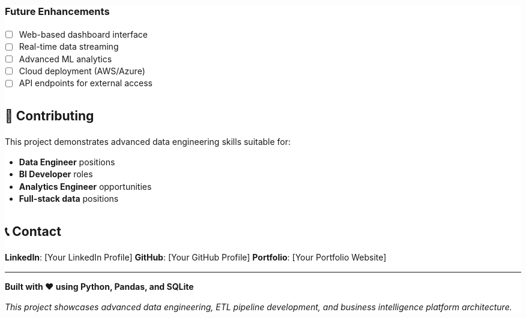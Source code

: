 ### **Future Enhancements**
- [ ] Web-based dashboard interface
- [ ] Real-time data streaming
- [ ] Advanced ML analytics
- [ ] Cloud deployment (AWS/Azure)
- [ ] API endpoints for external access

## 🤝 **Contributing**

This project demonstrates advanced data engineering skills suitable for:
- **Data Engineer** positions
- **BI Developer** roles
- **Analytics Engineer** opportunities
- **Full-stack data** positions

## 📞 **Contact**

**LinkedIn**: [Your LinkedIn Profile]
**GitHub**: [Your GitHub Profile]
**Portfolio**: [Your Portfolio Website]

---

**Built with ❤️ using Python, Pandas, and SQLite**

*This project showcases advanced data engineering, ETL pipeline development, and business intelligence platform architecture.*
